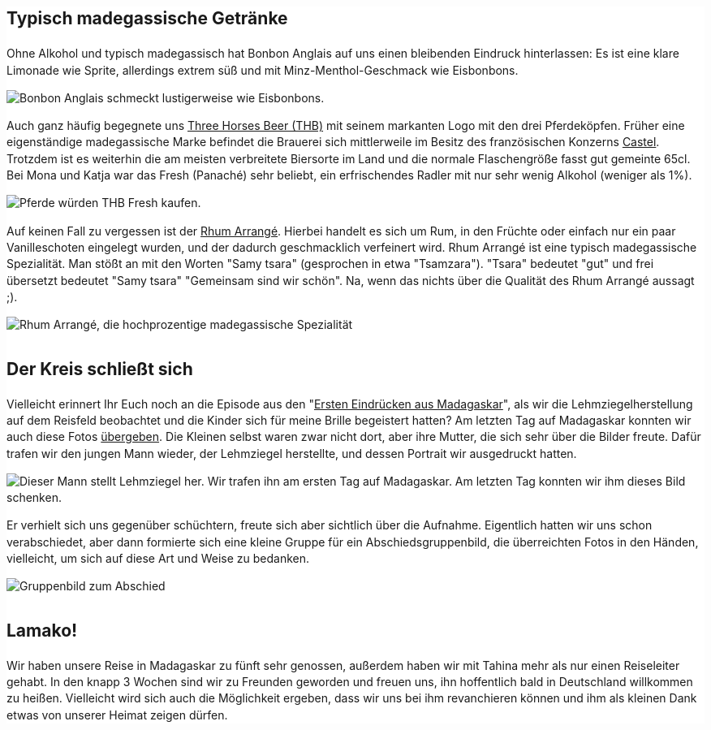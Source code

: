 ## Typisch madegassische Getränke

Ohne Alkohol und typisch madegassisch hat Bonbon Anglais auf uns einen bleibenden Eindruck hinterlassen: Es ist eine klare Limonade wie Sprite, allerdings extrem süß und mit Minz-Menthol-Geschmack wie Eisbonbons.

![Bonbon Anglais schmeckt lustigerweise wie Eisbonbons.](http://wittmann-tours.de/wp-content/uploads/2019/06/APC_1949-1024x851.jpg)

Auch ganz häufig begegnete uns [Three Horses Beer (THB)](https://en.wikipedia.org/wiki/Three_Horses_Beer) mit seinem markanten Logo mit den drei Pferdeköpfen. Früher eine eigenständige madegassische Marke befindet die Brauerei sich mittlerweile im Besitz des französischen Konzerns [Castel](https://en.wikipedia.org/wiki/Castel_Group). Trotzdem ist es weiterhin die am meisten verbreitete Biersorte im Land und die normale Flaschengröße fasst gut gemeinte 65cl. Bei Mona und Katja war das Fresh (Panaché) sehr beliebt, ein erfrischendes Radler mit nur sehr wenig Alkohol (weniger als 1%).

![Pferde würden THB Fresh kaufen.](http://wittmann-tours.de/wp-content/uploads/2019/06/CW-20180805-122219-7358-1024x683.jpg)

Auf keinen Fall zu vergessen ist der [Rhum Arrangé](https://fr.wikipedia.org/wiki/Rhum_arrang%C3%A9). Hierbei handelt es sich um Rum, in den Früchte oder einfach nur ein paar Vanilleschoten eingelegt wurden, und der dadurch geschmacklich verfeinert wird. Rhum Arrangé ist eine typisch madegassische Spezialität. Man stößt an mit den Worten "Samy tsara" (gesprochen in etwa "Tsamzara"). "Tsara" bedeutet "gut" und frei übersetzt bedeutet "Samy tsara" "Gemeinsam sind wir schön". Na, wenn das nichts über die Qualität des Rhum Arrangé aussagt ;).

![Rhum Arrangé, die hochprozentige madegassische Spezialität](http://wittmann-tours.de/wp-content/uploads/2019/06/APC_1951-768x1024.jpg)

## Der Kreis schließt sich

Vielleicht erinnert Ihr Euch noch an die Episode aus den "[Ersten Eindrücken aus Madagaskar](http://wittmann-tours.de/erste-eindruecke-aus-madagaskar/)", als wir die Lehmziegelherstellung auf dem Reisfeld beobachtet und die Kinder sich für meine Brille begeistert hatten? Am letzten Tag auf Madagaskar konnten wir auch diese Fotos [übergeben](http://wittmann-tours.de/fotografien-als-bindeglied-madegassen-im-portrait/). Die Kleinen selbst waren zwar nicht dort, aber ihre Mutter, die sich sehr über die Bilder freute. Dafür trafen wir den jungen Mann wieder, der Lehmziegel herstellte, und dessen Portrait wir ausgedruckt hatten.

![Dieser Mann stellt Lehmziegel her. Wir trafen ihn am ersten Tag auf Madagaskar. Am letzten Tag konnten wir ihm dieses Bild schenken.](http://wittmann-tours.de/wp-content/uploads/2019/06/CW-20180731-072550-6842-683x1024.jpg)

Er verhielt sich uns gegenüber schüchtern, freute sich aber sichtlich über die Aufnahme. Eigentlich hatten wir uns schon verabschiedet, aber dann formierte sich eine kleine Gruppe für ein Abschiedsgruppenbild, die überreichten Fotos in den Händen, vielleicht, um sich auf diese Art und Weise zu bedanken.

![Gruppenbild zum Abschied](http://wittmann-tours.de/wp-content/uploads/2019/06/CW-20180821-161523-8278-1024x683.jpg)

## Lamako!

Wir haben unsere Reise in Madagaskar zu fünft sehr genossen, außerdem haben wir mit Tahina mehr als nur einen Reiseleiter gehabt. In den knapp 3 Wochen sind wir zu Freunden geworden und freuen uns, ihn hoffentlich bald in Deutschland willkommen zu heißen. Vielleicht wird sich auch die Möglichkeit ergeben, dass wir uns bei ihm revanchieren können und ihm als kleinen Dank etwas von unserer Heimat zeigen dürfen.
